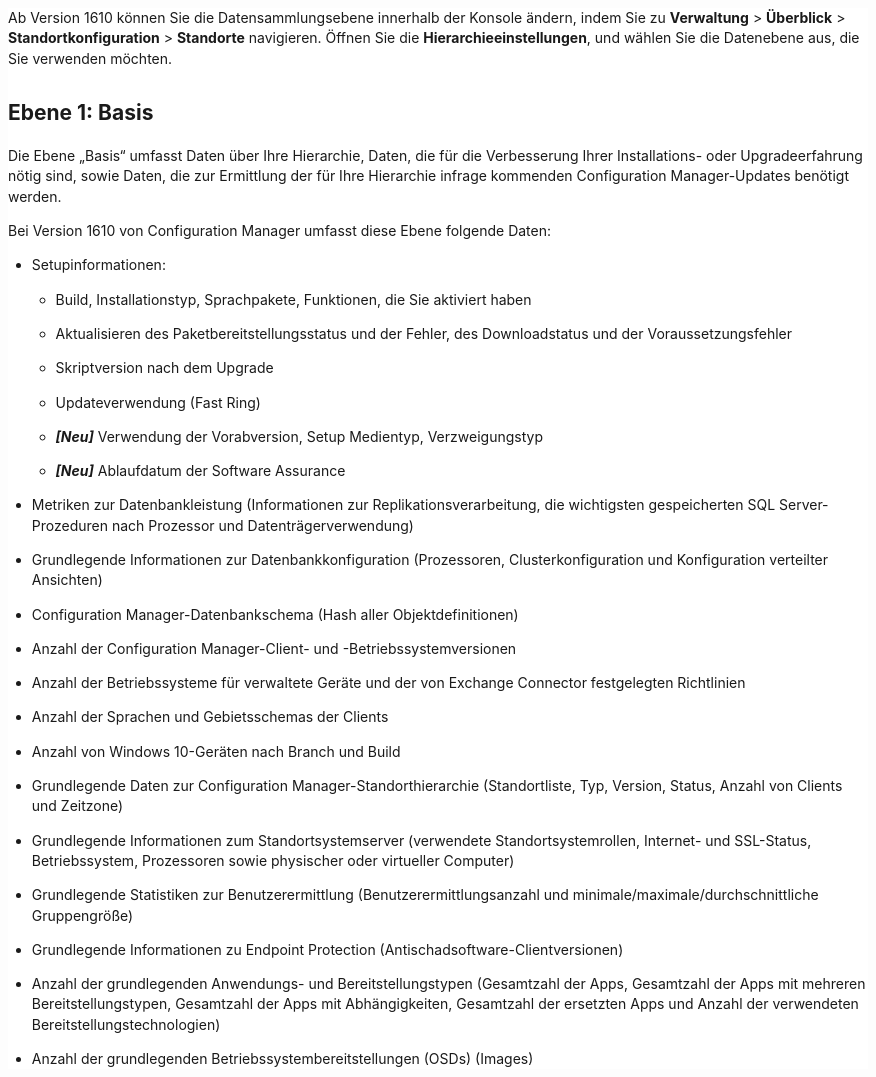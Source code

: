 Ab Version 1610 können Sie die Datensammlungsebene innerhalb der Konsole ändern, indem Sie zu **Verwaltung** > **Überblick** > **Standortkonfiguration** > **Standorte** navigieren. Öffnen Sie die **Hierarchieeinstellungen**, und wählen Sie die Datenebene aus, die Sie verwenden möchten.  

##  <a name="level-1---basic"></a><a name="bkmk_level1"></a> Ebene 1: Basis
 Die Ebene „Basis“ umfasst Daten über Ihre Hierarchie, Daten, die für die Verbesserung Ihrer Installations- oder Upgradeerfahrung nötig sind, sowie Daten, die zur Ermittlung der für Ihre Hierarchie infrage kommenden Configuration Manager-Updates benötigt werden.

 Bei Version 1610 von Configuration Manager umfasst diese Ebene folgende Daten:


- Setupinformationen:
  - Build, Installationstyp, Sprachpakete, Funktionen, die Sie aktiviert haben  

  - Aktualisieren des Paketbereitstellungsstatus und der Fehler, des Downloadstatus und der Voraussetzungsfehler    

  - Skriptversion nach dem Upgrade

  - Updateverwendung (Fast Ring)

  - ***[Neu]*** Verwendung der Vorabversion, Setup Medientyp, Verzweigungstyp

  - ***[Neu]*** Ablaufdatum der Software Assurance

- Metriken zur Datenbankleistung (Informationen zur Replikationsverarbeitung, die wichtigsten gespeicherten SQL Server-Prozeduren nach Prozessor und Datenträgerverwendung)

- Grundlegende Informationen zur Datenbankkonfiguration (Prozessoren, Clusterkonfiguration und Konfiguration verteilter Ansichten)

- Configuration Manager-Datenbankschema (Hash aller Objektdefinitionen)

- Anzahl der Configuration Manager-Client- und -Betriebssystemversionen

- Anzahl der Betriebssysteme für verwaltete Geräte und der von Exchange Connector festgelegten Richtlinien

- Anzahl der Sprachen und Gebietsschemas der Clients

- Anzahl von Windows 10-Geräten nach Branch und Build

- Grundlegende Daten zur Configuration Manager-Standorthierarchie (Standortliste, Typ, Version, Status, Anzahl von Clients und Zeitzone)

- Grundlegende Informationen zum Standortsystemserver (verwendete Standortsystemrollen, Internet- und SSL-Status, Betriebssystem, Prozessoren sowie physischer oder virtueller Computer)

- Grundlegende Statistiken zur Benutzerermittlung (Benutzerermittlungsanzahl und minimale/maximale/durchschnittliche Gruppengröße)

- Grundlegende Informationen zu Endpoint Protection (Antischadsoftware-Clientversionen)

- Anzahl der grundlegenden Anwendungs- und Bereitstellungstypen (Gesamtzahl der Apps, Gesamtzahl der Apps mit mehreren Bereitstellungstypen, Gesamtzahl der Apps mit Abhängigkeiten, Gesamtzahl der ersetzten Apps und Anzahl der verwendeten Bereitstellungstechnologien)

- Anzahl der grundlegenden Betriebssystembereitstellungen (OSDs) (Images)
